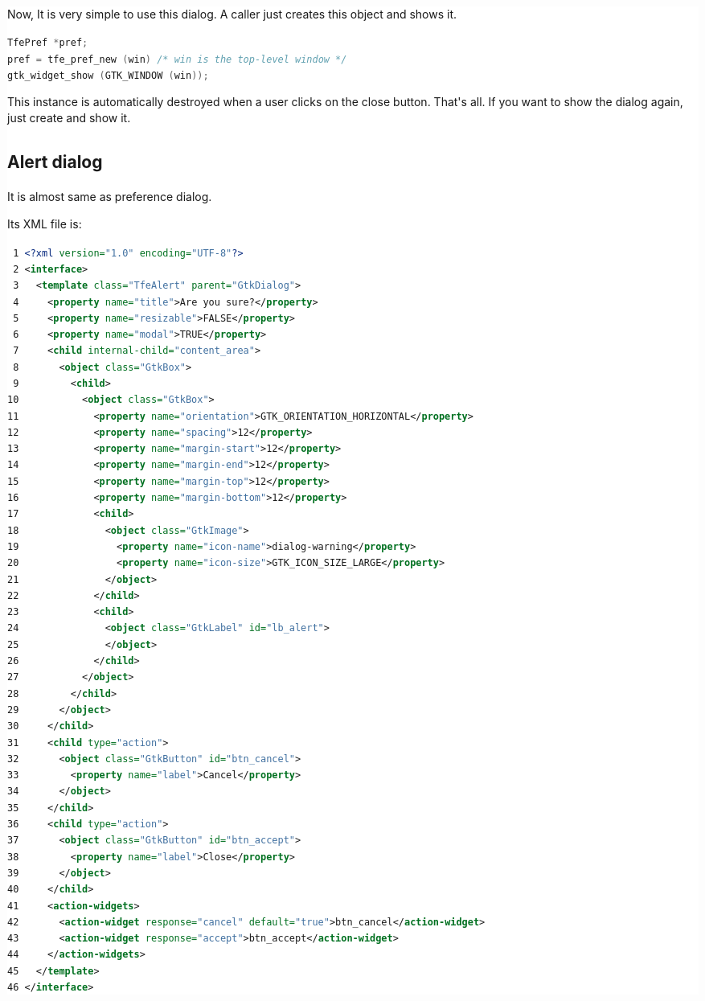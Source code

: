 Now, It is very simple to use this dialog.
A caller just creates this object and shows it.

~~~C
TfePref *pref;
pref = tfe_pref_new (win) /* win is the top-level window */
gtk_widget_show (GTK_WINDOW (win));
~~~

This instance is automatically destroyed when a user clicks on the close button.
That's all.
If you want to show the dialog again, just create and show it.

## Alert dialog

It is almost same as preference dialog.

Its XML file is:

~~~xml
 1 <?xml version="1.0" encoding="UTF-8"?>
 2 <interface>
 3   <template class="TfeAlert" parent="GtkDialog">
 4     <property name="title">Are you sure?</property>
 5     <property name="resizable">FALSE</property>
 6     <property name="modal">TRUE</property>
 7     <child internal-child="content_area">
 8       <object class="GtkBox">
 9         <child>
10           <object class="GtkBox">
11             <property name="orientation">GTK_ORIENTATION_HORIZONTAL</property>
12             <property name="spacing">12</property>
13             <property name="margin-start">12</property>
14             <property name="margin-end">12</property>
15             <property name="margin-top">12</property>
16             <property name="margin-bottom">12</property>
17             <child>
18               <object class="GtkImage">
19                 <property name="icon-name">dialog-warning</property>
20                 <property name="icon-size">GTK_ICON_SIZE_LARGE</property>
21               </object>
22             </child>
23             <child>
24               <object class="GtkLabel" id="lb_alert">
25               </object>
26             </child>
27           </object>
28         </child>
29       </object>
30     </child>
31     <child type="action">
32       <object class="GtkButton" id="btn_cancel">
33         <property name="label">Cancel</property>
34       </object>
35     </child>
36     <child type="action">
37       <object class="GtkButton" id="btn_accept">
38         <property name="label">Close</property>
39       </object>
40     </child>
41     <action-widgets>
42       <action-widget response="cancel" default="true">btn_cancel</action-widget>
43       <action-widget response="accept">btn_accept</action-widget>
44     </action-widgets>
45   </template>
46 </interface>
~~~